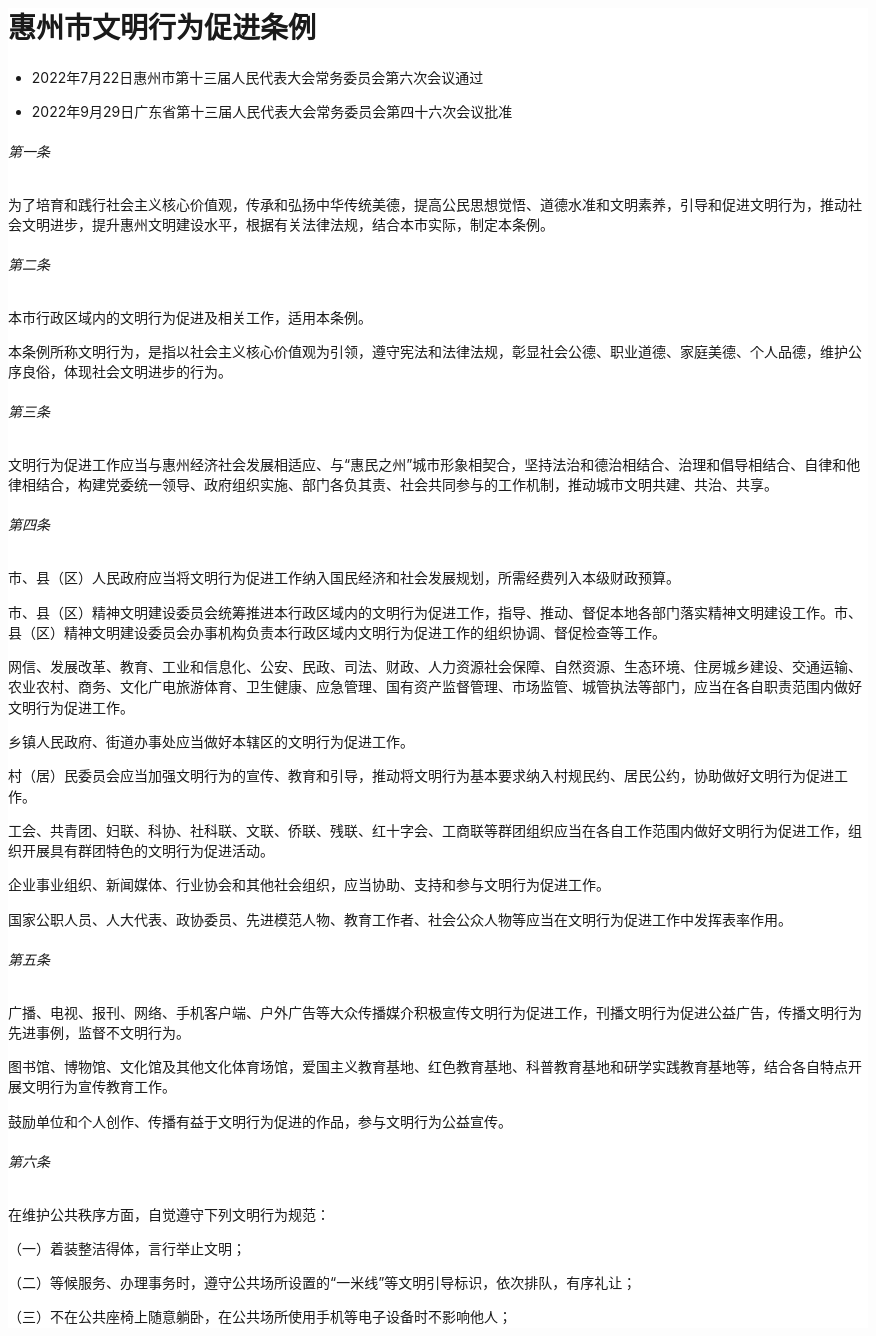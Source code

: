 # 惠州市文明行为促进条例

- 2022年7月22日惠州市第十三届人民代表大会常务委员会第六次会议通过

- 2022年9月29日广东省第十三届人民代表大会常务委员会第四十六次会议批准



###### 第一条

为了培育和践行社会主义核心价值观，传承和弘扬中华传统美德，提高公民思想觉悟、道德水准和文明素养，引导和促进文明行为，推动社会文明进步，提升惠州文明建设水平，根据有关法律法规，结合本市实际，制定本条例。

###### 第二条

本市行政区域内的文明行为促进及相关工作，适用本条例。

本条例所称文明行为，是指以社会主义核心价值观为引领，遵守宪法和法律法规，彰显社会公德、职业道德、家庭美德、个人品德，维护公序良俗，体现社会文明进步的行为。

###### 第三条

文明行为促进工作应当与惠州经济社会发展相适应、与“惠民之州”城市形象相契合，坚持法治和德治相结合、治理和倡导相结合、自律和他律相结合，构建党委统一领导、政府组织实施、部门各负其责、社会共同参与的工作机制，推动城市文明共建、共治、共享。

###### 第四条

市、县（区）人民政府应当将文明行为促进工作纳入国民经济和社会发展规划，所需经费列入本级财政预算。

市、县（区）精神文明建设委员会统筹推进本行政区域内的文明行为促进工作，指导、推动、督促本地各部门落实精神文明建设工作。市、县（区）精神文明建设委员会办事机构负责本行政区域内文明行为促进工作的组织协调、督促检查等工作。

网信、发展改革、教育、工业和信息化、公安、民政、司法、财政、人力资源社会保障、自然资源、生态环境、住房城乡建设、交通运输、农业农村、商务、文化广电旅游体育、卫生健康、应急管理、国有资产监督管理、市场监管、城管执法等部门，应当在各自职责范围内做好文明行为促进工作。

乡镇人民政府、街道办事处应当做好本辖区的文明行为促进工作。

村（居）民委员会应当加强文明行为的宣传、教育和引导，推动将文明行为基本要求纳入村规民约、居民公约，协助做好文明行为促进工作。

工会、共青团、妇联、科协、社科联、文联、侨联、残联、红十字会、工商联等群团组织应当在各自工作范围内做好文明行为促进工作，组织开展具有群团特色的文明行为促进活动。

企业事业组织、新闻媒体、行业协会和其他社会组织，应当协助、支持和参与文明行为促进工作。

国家公职人员、人大代表、政协委员、先进模范人物、教育工作者、社会公众人物等应当在文明行为促进工作中发挥表率作用。

###### 第五条

广播、电视、报刊、网络、手机客户端、户外广告等大众传播媒介积极宣传文明行为促进工作，刊播文明行为促进公益广告，传播文明行为先进事例，监督不文明行为。

图书馆、博物馆、文化馆及其他文化体育场馆，爱国主义教育基地、红色教育基地、科普教育基地和研学实践教育基地等，结合各自特点开展文明行为宣传教育工作。

鼓励单位和个人创作、传播有益于文明行为促进的作品，参与文明行为公益宣传。

###### 第六条

在维护公共秩序方面，自觉遵守下列文明行为规范：

（一）着装整洁得体，言行举止文明；

（二）等候服务、办理事务时，遵守公共场所设置的“一米线”等文明引导标识，依次排队，有序礼让；

（三）不在公共座椅上随意躺卧，在公共场所使用手机等电子设备时不影响他人；
